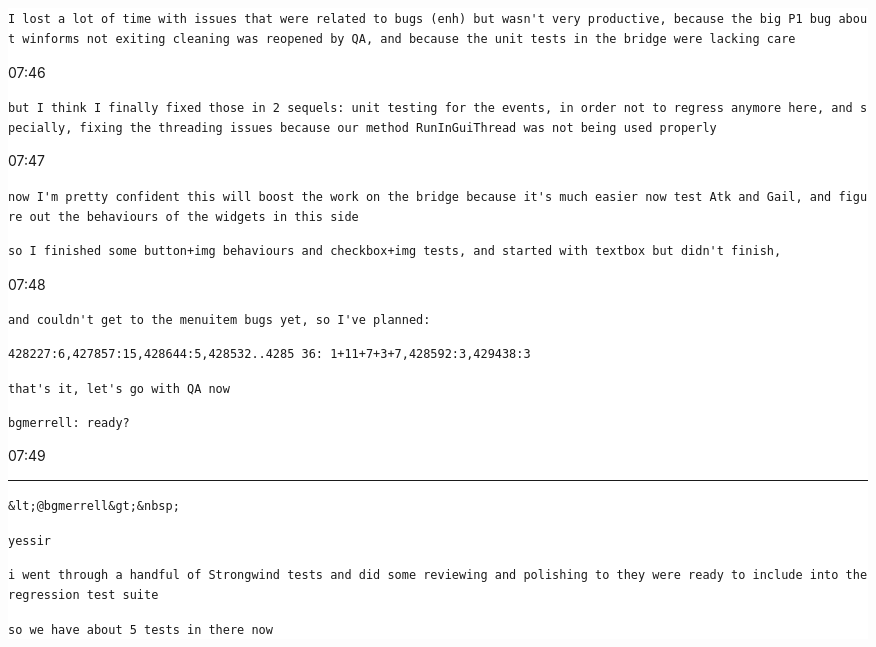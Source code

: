 ``` nowiki
I lost a lot of time with issues that were related to bugs (enh) but wasn't very productive, because the big P1 bug about winforms not exiting cleaning was reopened by QA, and because the unit tests in the bridge were lacking care
```

07:46

``` nowiki
but I think I finally fixed those in 2 sequels: unit testing for the events, in order not to regress anymore here, and specially, fixing the threading issues because our method RunInGuiThread was not being used properly
```

07:47

``` nowiki
now I'm pretty confident this will boost the work on the bridge because it's much easier now test Atk and Gail, and figure out the behaviours of the widgets in this side
```

``` nowiki
so I finished some button+img behaviours and checkbox+img tests, and started with textbox but didn't finish,
```

07:48

``` nowiki
and couldn't get to the menuitem bugs yet, so I've planned:
```

``` nowiki
428227:6,427857:15,428644:5,428532..4285 36: 1+11+7+3+7,428592:3,429438:3
```

``` nowiki
that's it, let's go with QA now
```

``` nowiki
bgmerrell: ready?
```

07:49

****

``` nowiki
&lt;@bgmerrell&gt;&nbsp;
```

``` nowiki
yessir
```

``` nowiki
i went through a handful of Strongwind tests and did some reviewing and polishing to they were ready to include into the regression test suite
```

``` nowiki
so we have about 5 tests in there now
```
